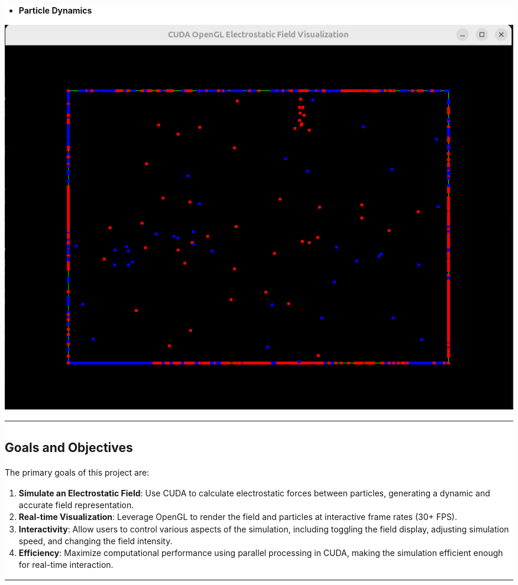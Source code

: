 - **Particle Dynamics**

![Particle Dynamics](images/particle_dynamics.png)

---

## Goals and Objectives
The primary goals of this project are:
1. **Simulate an Electrostatic Field**: Use CUDA to calculate electrostatic forces between particles, generating a dynamic and accurate field representation.
2. **Real-time Visualization**: Leverage OpenGL to render the field and particles at interactive frame rates (30+ FPS).
3. **Interactivity**: Allow users to control various aspects of the simulation, including toggling the field display, adjusting simulation speed, and changing the field intensity.
4. **Efficiency**: Maximize computational performance using parallel processing in CUDA, making the simulation efficient enough for real-time interaction.

---
